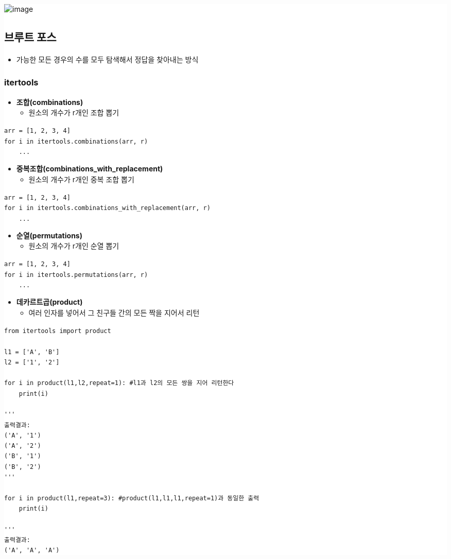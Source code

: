 ![image](https://user-images.githubusercontent.com/101400894/212594166-5131c1ab-9fc4-41c0-97e2-9e63f8149515.png)





## 브루트 포스

+ 가능한 모든 경우의 수를 모두 탐색해서 정답을 찾아내는 방식



### itertools

+ **조합(combinations)**
  + 원소의 개수가 r개인 조합 뽑기

```
arr = [1, 2, 3, 4]
for i in itertools.combinations(arr, r)
	...
```



+ **중복조합(combinations_with_replacement)**
  + 원소의 개수가 r개인 중복 조합 뽑기

```
arr = [1, 2, 3, 4]
for i in itertools.combinations_with_replacement(arr, r)
	...
```



+ **순열(permutations)**
  + 원소의 개수가 r개인 순열 뽑기

```
arr = [1, 2, 3, 4]
for i in itertools.permutations(arr, r)
	...
```



+ **데카르트곱(product)**
  + 여러 인자를 넣어서 그 친구들 간의 모든 짝을 지어서 리턴

```
from itertools import product

l1 = ['A', 'B']
l2 = ['1', '2']

for i in product(l1,l2,repeat=1): #l1과 l2의 모든 쌍을 지어 리턴한다
	print(i)

'''
출력결과:
('A', '1')
('A', '2')
('B', '1')
('B', '2')
'''

for i in product(l1,repeat=3): #product(l1,l1,l1,repeat=1)과 동일한 출력
	print(i)

'''
출력결과:
('A', 'A', 'A')
```